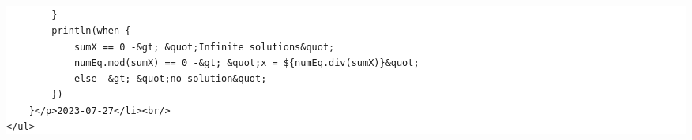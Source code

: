 ```</p>2022-02-01</li><br/><li><span>PP</span> 👍（0） 💬（0）<p>fun solveEquation(equation: String) {
        }
        println(when {
            sumX == 0 -&gt; &quot;Infinite solutions&quot;
            numEq.mod(sumX) == 0 -&gt; &quot;x = ${numEq.div(sumX)}&quot;
            else -&gt; &quot;no solution&quot;
        })
    }</p>2023-07-27</li><br/>
</ul>